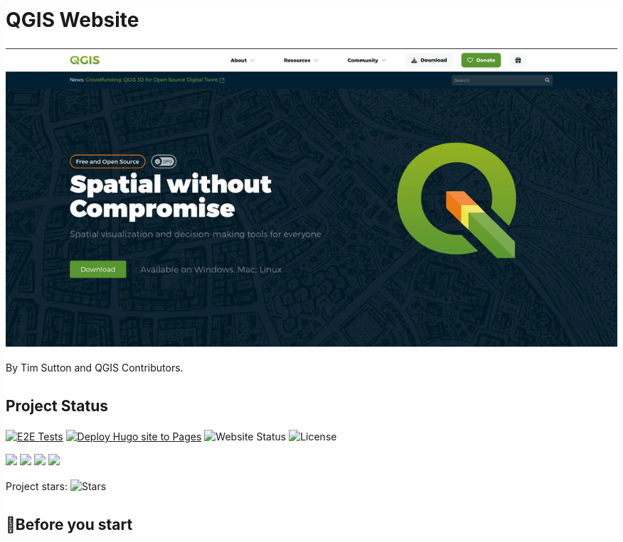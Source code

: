 # QGIS Website

![Screenshot](./img/qgis-website.webp)

By Tim Sutton and QGIS Contributors.

## Project Status

[![E2E Tests](https://github.com/qgis/QGIS-Website/actions/workflows/playwright-e2e.yml/badge.svg)](https://github.com/qgis/QGIS-Website/actions/workflows/playwright-e2e.yml)
[![Deploy Hugo site to Pages](https://github.com/qgis/QGIS-Website/actions/workflows/github-pages.yml/badge.svg)](https://github.com/qgis/QGIS-Website/actions/workflows/github-pages.yml)
![Website Status](https://img.shields.io/website-up-down-green-red/http/qgis.github.io/QGIS-Website.svg)
![License](https://img.shields.io/github/license/qgis/QGIS-Website.svg)

![](https://img.shields.io/github/issues/qgis/QGIS-Website.svg)
![](https://img.shields.io/github/issues-closed/qgis/QGIS-Website.svg)
![](https://img.shields.io/github/issues-pr/qgis/QGIS-Website.svg)
![](https://img.shields.io/github/issues-pr-closed/qgis/QGIS-Website.svg)


Project stars:
![Stars](https://starchart.cc/qgis/QGIS-Website.svg)

## 🏃Before you start
